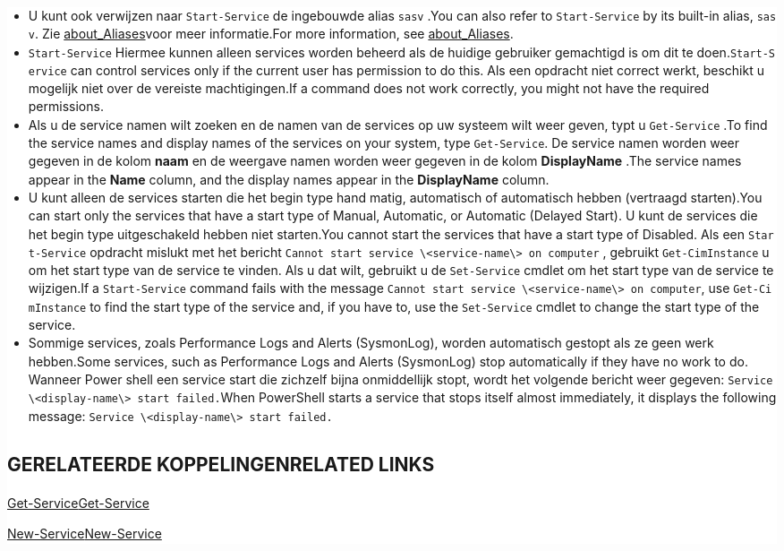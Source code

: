 - <span data-ttu-id="6ab7f-179">U kunt ook verwijzen naar `Start-Service` de ingebouwde alias `sasv` .</span><span class="sxs-lookup"><span data-stu-id="6ab7f-179">You can also refer to `Start-Service` by its built-in alias, `sasv`.</span></span> <span data-ttu-id="6ab7f-180">Zie [about_Aliases](../Microsoft.PowerShell.Core/About/about_Aliases.md)voor meer informatie.</span><span class="sxs-lookup"><span data-stu-id="6ab7f-180">For more information, see [about_Aliases](../Microsoft.PowerShell.Core/About/about_Aliases.md).</span></span>
- <span data-ttu-id="6ab7f-181">`Start-Service` Hiermee kunnen alleen services worden beheerd als de huidige gebruiker gemachtigd is om dit te doen.</span><span class="sxs-lookup"><span data-stu-id="6ab7f-181">`Start-Service` can control services only if the current user has permission to do this.</span></span> <span data-ttu-id="6ab7f-182">Als een opdracht niet correct werkt, beschikt u mogelijk niet over de vereiste machtigingen.</span><span class="sxs-lookup"><span data-stu-id="6ab7f-182">If a command does not work correctly, you might not have the required permissions.</span></span>
- <span data-ttu-id="6ab7f-183">Als u de service namen wilt zoeken en de namen van de services op uw systeem wilt weer geven, typt u `Get-Service` .</span><span class="sxs-lookup"><span data-stu-id="6ab7f-183">To find the service names and display names of the services on your system, type `Get-Service`.</span></span>
  <span data-ttu-id="6ab7f-184">De service namen worden weer gegeven in de kolom **naam** en de weergave namen worden weer gegeven in de kolom **DisplayName** .</span><span class="sxs-lookup"><span data-stu-id="6ab7f-184">The service names appear in the **Name** column, and the display names appear in the **DisplayName** column.</span></span>
- <span data-ttu-id="6ab7f-185">U kunt alleen de services starten die het begin type hand matig, automatisch of automatisch hebben (vertraagd starten).</span><span class="sxs-lookup"><span data-stu-id="6ab7f-185">You can start only the services that have a start type of Manual, Automatic, or Automatic (Delayed Start).</span></span> <span data-ttu-id="6ab7f-186">U kunt de services die het begin type uitgeschakeld hebben niet starten.</span><span class="sxs-lookup"><span data-stu-id="6ab7f-186">You cannot start the services that have a start type of Disabled.</span></span> <span data-ttu-id="6ab7f-187">Als een `Start-Service` opdracht mislukt met het bericht `Cannot start service \<service-name\> on computer` , gebruikt `Get-CimInstance` u om het start type van de service te vinden. Als u dat wilt, gebruikt u de `Set-Service` cmdlet om het start type van de service te wijzigen.</span><span class="sxs-lookup"><span data-stu-id="6ab7f-187">If a `Start-Service` command fails with the message `Cannot start service \<service-name\> on computer`, use `Get-CimInstance` to find the start type of the service and, if you have to, use the `Set-Service` cmdlet to change the start type of the service.</span></span>
- <span data-ttu-id="6ab7f-188">Sommige services, zoals Performance Logs and Alerts (SysmonLog), worden automatisch gestopt als ze geen werk hebben.</span><span class="sxs-lookup"><span data-stu-id="6ab7f-188">Some services, such as Performance Logs and Alerts (SysmonLog) stop automatically if they have no work to do.</span></span> <span data-ttu-id="6ab7f-189">Wanneer Power shell een service start die zichzelf bijna onmiddellijk stopt, wordt het volgende bericht weer gegeven: `Service \<display-name\> start failed.`</span><span class="sxs-lookup"><span data-stu-id="6ab7f-189">When PowerShell starts a service that stops itself almost immediately, it displays the following message: `Service \<display-name\> start failed.`</span></span>

## <span data-ttu-id="6ab7f-190">GERELATEERDE KOPPELINGEN</span><span class="sxs-lookup"><span data-stu-id="6ab7f-190">RELATED LINKS</span></span>

[<span data-ttu-id="6ab7f-191">Get-Service</span><span class="sxs-lookup"><span data-stu-id="6ab7f-191">Get-Service</span></span>](Get-Service.md)

[<span data-ttu-id="6ab7f-192">New-Service</span><span class="sxs-lookup"><span data-stu-id="6ab7f-192">New-Service</span></span>](New-Service.md)
